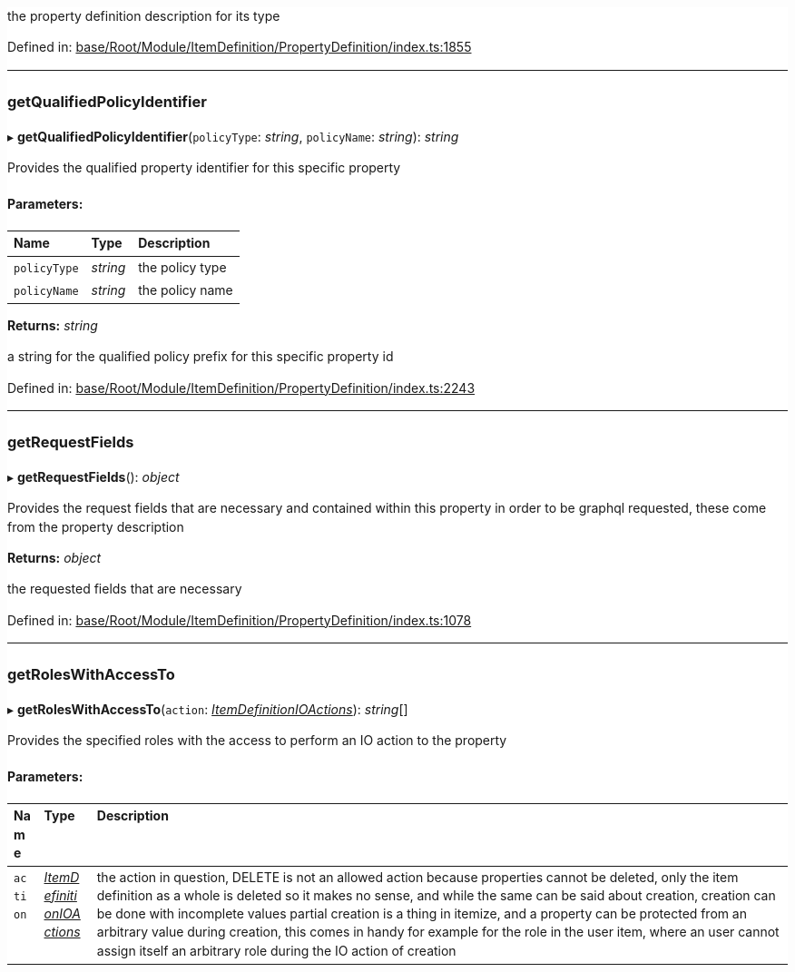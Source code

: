 the property definition description for its type

Defined in: [base/Root/Module/ItemDefinition/PropertyDefinition/index.ts:1855](https://github.com/onzag/itemize/blob/3efa2a4a/base/Root/Module/ItemDefinition/PropertyDefinition/index.ts#L1855)

___

### getQualifiedPolicyIdentifier

▸ **getQualifiedPolicyIdentifier**(`policyType`: *string*, `policyName`: *string*): *string*

Provides the qualified property identifier for this specific property

#### Parameters:

Name | Type | Description |
:------ | :------ | :------ |
`policyType` | *string* | the policy type   |
`policyName` | *string* | the policy name   |

**Returns:** *string*

a string for the qualified policy prefix for this specific property id

Defined in: [base/Root/Module/ItemDefinition/PropertyDefinition/index.ts:2243](https://github.com/onzag/itemize/blob/3efa2a4a/base/Root/Module/ItemDefinition/PropertyDefinition/index.ts#L2243)

___

### getRequestFields

▸ **getRequestFields**(): *object*

Provides the request fields that are necessary
and contained within this property in order to be
graphql requested, these come from the property description

**Returns:** *object*

the requested fields that are necessary

Defined in: [base/Root/Module/ItemDefinition/PropertyDefinition/index.ts:1078](https://github.com/onzag/itemize/blob/3efa2a4a/base/Root/Module/ItemDefinition/PropertyDefinition/index.ts#L1078)

___

### getRolesWithAccessTo

▸ **getRolesWithAccessTo**(`action`: [*ItemDefinitionIOActions*](../enums/base_root_module_itemdefinition.itemdefinitionioactions.md)): *string*[]

Provides the specified roles with the access to perform an IO
action to the property

#### Parameters:

Name | Type | Description |
:------ | :------ | :------ |
`action` | [*ItemDefinitionIOActions*](../enums/base_root_module_itemdefinition.itemdefinitionioactions.md) | the action in question, DELETE is not an allowed action because properties cannot be deleted, only the item definition as a whole is deleted so it makes no sense, and while the same can be said about creation, creation can be done with incomplete values partial creation is a thing in itemize, and a property can be protected from an arbitrary value during creation, this comes in handy for example for the role in the user item, where an user cannot assign itself an arbitrary role during the IO action of creation   |
